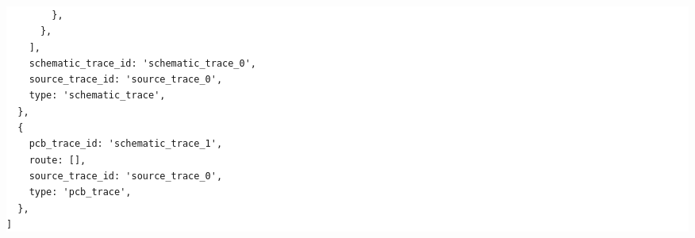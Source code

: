             },
          },
        ],
        schematic_trace_id: 'schematic_trace_0',
        source_trace_id: 'source_trace_0',
        type: 'schematic_trace',
      },
      {
        pcb_trace_id: 'schematic_trace_1',
        route: [],
        source_trace_id: 'source_trace_0',
        type: 'pcb_trace',
      },
    ]
